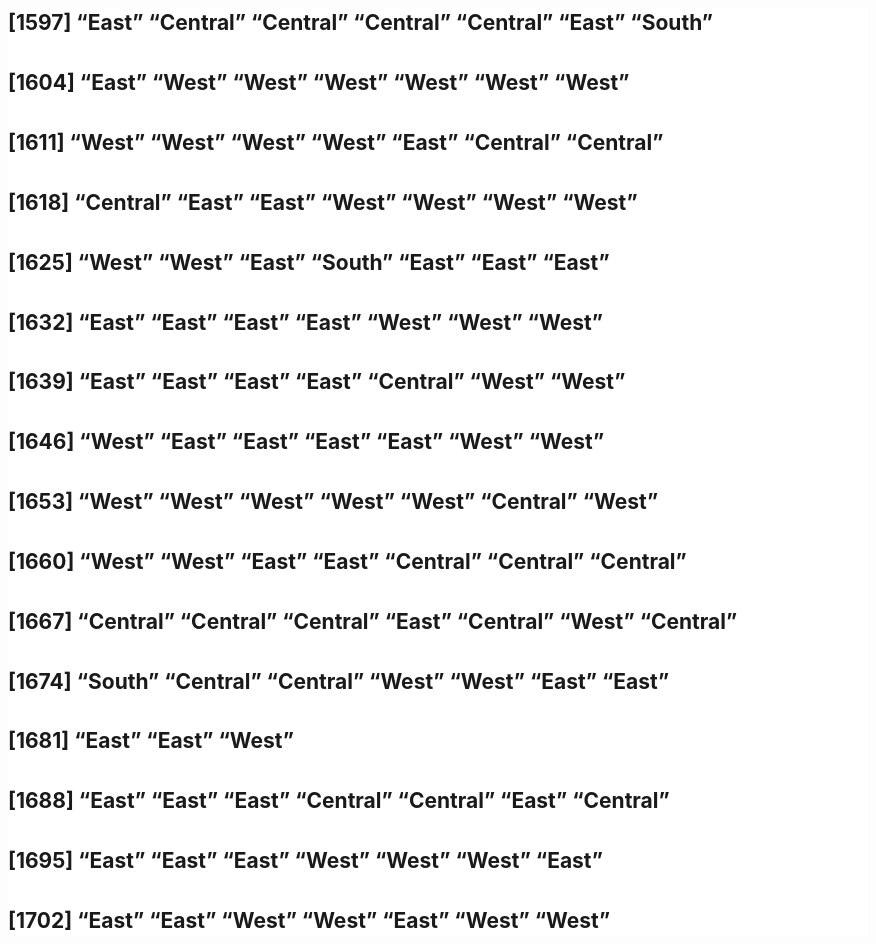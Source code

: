 ## [1597] “East” “Central” “Central” “Central” “Central” “East” “South”

## [1604] “East” “West” “West” “West” “West” “West” “West”

## [1611] “West” “West” “West” “West” “East” “Central” “Central”

## [1618] “Central” “East” “East” “West” “West” “West” “West”

## [1625] “West” “West” “East” “South” “East” “East” “East”

## [1632] “East” “East” “East” “East” “West” “West” “West”

## [1639] “East” “East” “East” “East” “Central” “West” “West”

## [1646] “West” “East” “East” “East” “East” “West” “West”

## [1653] “West” “West” “West” “West” “West” “Central” “West”

## [1660] “West” “West” “East” “East” “Central” “Central” “Central”

## [1667] “Central” “Central” “Central” “East” “Central” “West” “Central”

## [1674] “South” “Central” “Central” “West” “West” “East” “East”

## [1681] “East” “East” “West”

## [1688] “East” “East” “East” “Central” “Central” “East” “Central”

## [1695] “East” “East” “East” “West” “West” “West” “East”

## [1702] “East” “East” “West” “West” “East” “West” “West”
